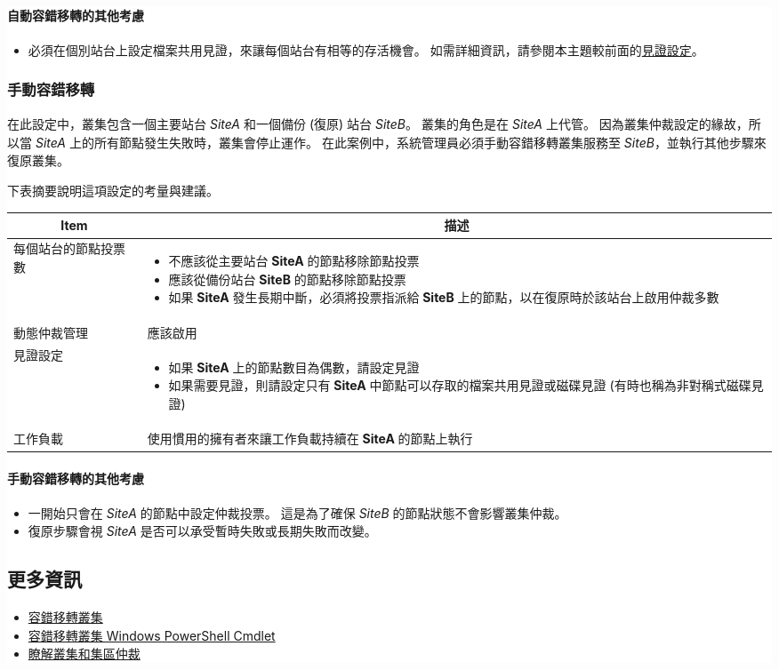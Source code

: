 #### <a name="additional-considerations-for-automatic-failover"></a>自動容錯移轉的其他考慮

- 必須在個別站台上設定檔案共用見證，來讓每個站台有相等的存活機會。 如需詳細資訊，請參閱本主題較前面的[見證設定](#witness-configuration)。

### <a name="manual-failover"></a>手動容錯移轉

在此設定中，叢集包含一個主要站台 *SiteA* 和一個備份 (復原) 站台 *SiteB*。 叢集的角色是在 *SiteA* 上代管。 因為叢集仲裁設定的緣故，所以當 *SiteA* 上的所有節點發生失敗時，叢集會停止運作。 在此案例中，系統管理員必須手動容錯移轉叢集服務至 *SiteB*，並執行其他步驟來復原叢集。

下表摘要說明這項設定的考量與建議。

| Item   |描述  |
| ---------| ---------|
| 每個站台的節點投票數     |  <ul><li> 不應該從主要站台 **SiteA** 的節點移除節點投票</li><li>應該從備份站台 **SiteB** 的節點移除節點投票</li><li>如果 **SiteA** 發生長期中斷，必須將投票指派給 **SiteB** 上的節點，以在復原時於該站台上啟用仲裁多數</li>       |
| 動態仲裁管理     |  應該啟用       |
| 見證設定     |  <ul><li>如果 **SiteA** 上的節點數目為偶數，請設定見證</li><li>如果需要見證，則請設定只有 **SiteA** 中節點可以存取的檔案共用見證或磁碟見證 (有時也稱為非對稱式磁碟見證)</li>       |
| 工作負載     |  使用慣用的擁有者來讓工作負載持續在 **SiteA** 的節點上執行       |

#### <a name="additional-considerations-for-manual-failover"></a>手動容錯移轉的其他考慮

- 一開始只會在 *SiteA* 的節點中設定仲裁投票。 這是為了確保 *SiteB* 的節點狀態不會影響叢集仲裁。
- 復原步驟會視 *SiteA* 是否可以承受暫時失敗或長期失敗而改變。

## <a name="more-information"></a>更多資訊

* [容錯移轉叢集](./failover-clustering-overview.md)
* [容錯移轉叢集 Windows PowerShell Cmdlet](/powershell/module/failoverclusters/?view=win10-ps)
* [瞭解叢集和集區仲裁](../storage/storage-spaces/understand-quorum.md)
